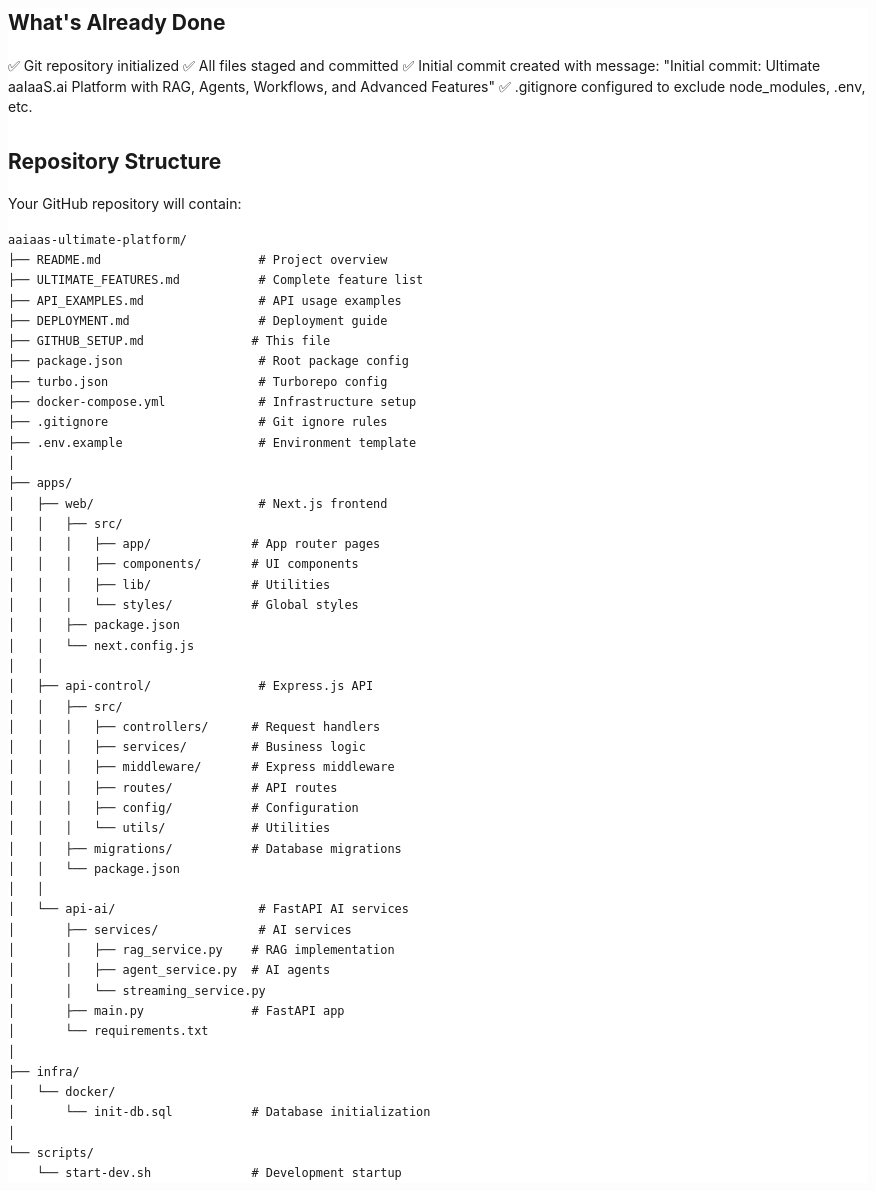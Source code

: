 ## What's Already Done

✅ Git repository initialized
✅ All files staged and committed
✅ Initial commit created with message: "Initial commit: Ultimate aaIaaS.ai Platform with RAG, Agents, Workflows, and Advanced Features"
✅ .gitignore configured to exclude node_modules, .env, etc.

## Repository Structure

Your GitHub repository will contain:

```
aaiaas-ultimate-platform/
├── README.md                      # Project overview
├── ULTIMATE_FEATURES.md           # Complete feature list
├── API_EXAMPLES.md                # API usage examples
├── DEPLOYMENT.md                  # Deployment guide
├── GITHUB_SETUP.md               # This file
├── package.json                   # Root package config
├── turbo.json                     # Turborepo config
├── docker-compose.yml             # Infrastructure setup
├── .gitignore                     # Git ignore rules
├── .env.example                   # Environment template
│
├── apps/
│   ├── web/                       # Next.js frontend
│   │   ├── src/
│   │   │   ├── app/              # App router pages
│   │   │   ├── components/       # UI components
│   │   │   ├── lib/              # Utilities
│   │   │   └── styles/           # Global styles
│   │   ├── package.json
│   │   └── next.config.js
│   │
│   ├── api-control/               # Express.js API
│   │   ├── src/
│   │   │   ├── controllers/      # Request handlers
│   │   │   ├── services/         # Business logic
│   │   │   ├── middleware/       # Express middleware
│   │   │   ├── routes/           # API routes
│   │   │   ├── config/           # Configuration
│   │   │   └── utils/            # Utilities
│   │   ├── migrations/           # Database migrations
│   │   └── package.json
│   │
│   └── api-ai/                    # FastAPI AI services
│       ├── services/              # AI services
│       │   ├── rag_service.py    # RAG implementation
│       │   ├── agent_service.py  # AI agents
│       │   └── streaming_service.py
│       ├── main.py               # FastAPI app
│       └── requirements.txt
│
├── infra/
│   └── docker/
│       └── init-db.sql           # Database initialization
│
└── scripts/
    └── start-dev.sh              # Development startup
```
